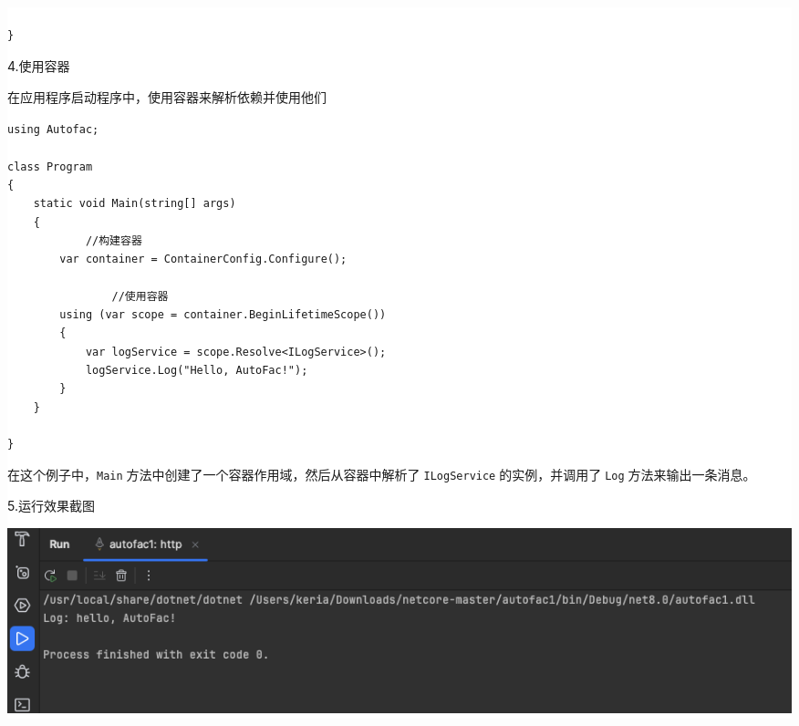 ```

}
```

4.使用容器

在应用程序启动程序中，使用容器来解析依赖并使用他们

```
using Autofac;

class Program
{
    static void Main(string[] args)
    {
    		//构建容器
        var container = ContainerConfig.Configure();

				//使用容器
        using (var scope = container.BeginLifetimeScope())
        {
            var logService = scope.Resolve<ILogService>();
            logService.Log("Hello, AutoFac!");
        }
    }

}
```

在这个例子中，`Main` 方法中创建了一个容器作用域，然后从容器中解析了 `ILogService` 的实例，并调用了 `Log` 方法来输出一条消息。

5.运行效果截图

![image-20240409155940775](assets/image-20240409155940775.png)



# 
